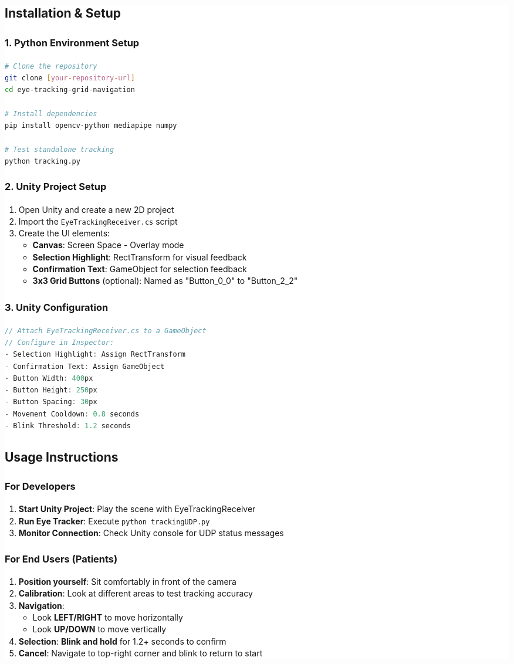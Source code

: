 ## Installation & Setup

### 1. Python Environment Setup

```bash
# Clone the repository
git clone [your-repository-url]
cd eye-tracking-grid-navigation

# Install dependencies
pip install opencv-python mediapipe numpy

# Test standalone tracking
python tracking.py
```

### 2. Unity Project Setup

1. Open Unity and create a new 2D project
2. Import the `EyeTrackingReceiver.cs` script
3. Create the UI elements:
   - **Canvas**: Screen Space - Overlay mode
   - **Selection Highlight**: RectTransform for visual feedback
   - **Confirmation Text**: GameObject for selection feedback
   - **3x3 Grid Buttons** (optional): Named as "Button_0_0" to "Button_2_2"

### 3. Unity Configuration

```csharp
// Attach EyeTrackingReceiver.cs to a GameObject
// Configure in Inspector:
- Selection Highlight: Assign RectTransform
- Confirmation Text: Assign GameObject
- Button Width: 400px
- Button Height: 250px
- Button Spacing: 30px
- Movement Cooldown: 0.8 seconds
- Blink Threshold: 1.2 seconds
```

## Usage Instructions

### For Developers

1. **Start Unity Project**: Play the scene with EyeTrackingReceiver
2. **Run Eye Tracker**: Execute `python trackingUDP.py`
3. **Monitor Connection**: Check Unity console for UDP status messages

### For End Users (Patients)

1. **Position yourself**: Sit comfortably in front of the camera
2. **Calibration**: Look at different areas to test tracking accuracy
3. **Navigation**: 
   - Look **LEFT/RIGHT** to move horizontally
   - Look **UP/DOWN** to move vertically
4. **Selection**: **Blink and hold** for 1.2+ seconds to confirm
5. **Cancel**: Navigate to top-right corner and blink to return to start
